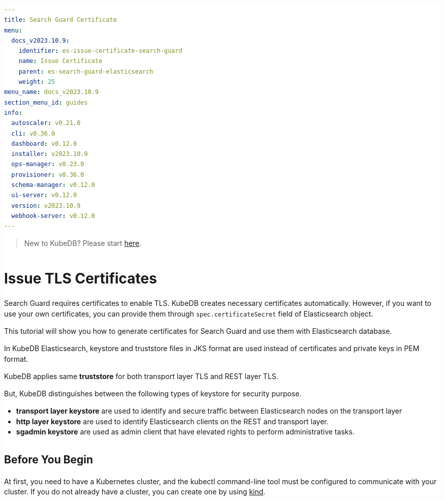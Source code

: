 ```yaml
---
title: Search Guard Certificate
menu:
  docs_v2023.10.9:
    identifier: es-issue-certificate-search-guard
    name: Issue Certificate
    parent: es-search-guard-elasticsearch
    weight: 25
menu_name: docs_v2023.10.9
section_menu_id: guides
info:
  autoscaler: v0.21.0
  cli: v0.36.0
  dashboard: v0.12.0
  installer: v2023.10.9
  ops-manager: v0.23.0
  provisioner: v0.36.0
  schema-manager: v0.12.0
  ui-server: v0.12.0
  version: v2023.10.9
  webhook-server: v0.12.0
---
```


> New to KubeDB? Please start [here](/docs/v2023.10.9/README).

# Issue TLS Certificates

Search Guard requires certificates to enable TLS. KubeDB creates necessary certificates automatically. However, if you want to use your own certificates, you can provide them through `spec.certificateSecret` field of Elasticsearch object.

This tutorial will show you how to generate certificates for Search Guard and use them with Elasticsearch database.

In KubeDB Elasticsearch, keystore and truststore files in JKS format are used instead of certificates and private keys in PEM format.

KubeDB applies same **truststore**  for both transport layer TLS and REST layer TLS.

But, KubeDB distinguishes between the following types of keystore for security purpose.

- **transport layer keystore** are used to identify and secure traffic between Elasticsearch nodes on the transport layer
- **http layer keystore** are used to identify Elasticsearch clients on the REST and transport layer.
- **sgadmin keystore** are used as admin client that have elevated rights to perform administrative tasks.

## Before You Begin

At first, you need to have a Kubernetes cluster, and the kubectl command-line tool must be configured to communicate with your cluster. If you do not already have a cluster, you can create one by using [kind](https://kind.sigs.k8s.io/docs/user/quick-start/).
